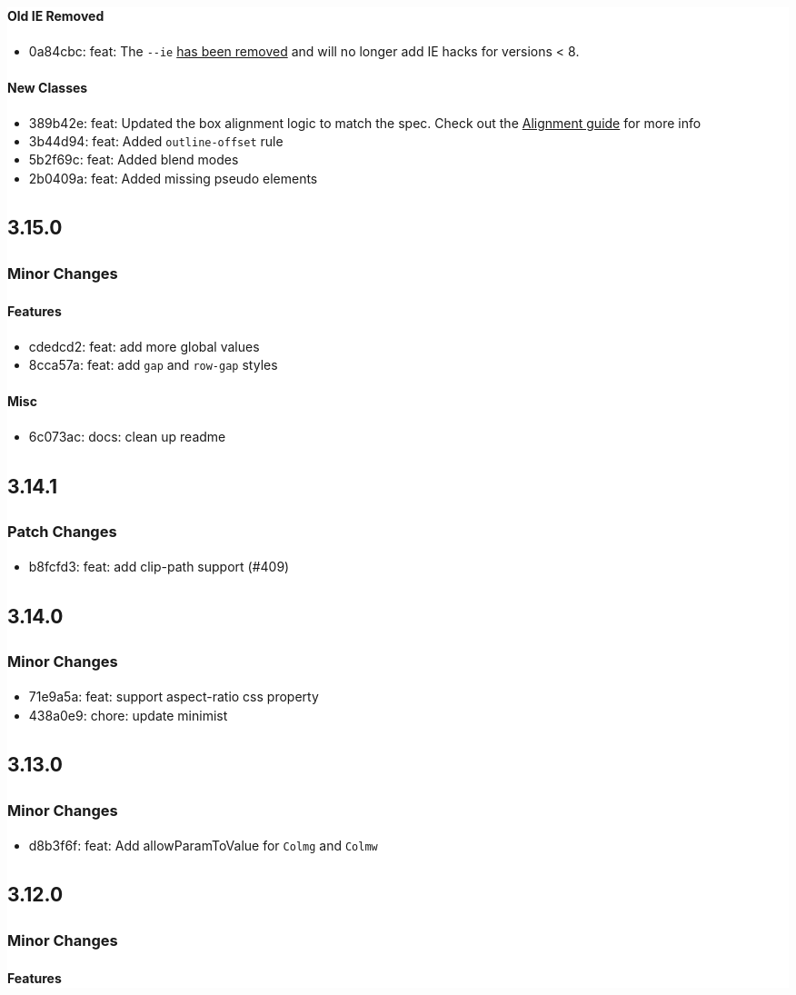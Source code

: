 #### Old IE Removed

-   0a84cbc: feat: The `--ie` [has been removed](https://github.com/acss-io/atomizer/pull/448) and will no longer add IE hacks for versions < 8.

#### New Classes

-   389b42e: feat: Updated the box alignment logic to match the spec. Check out the [Alignment guide](https://acss.io/tutorials/alignment.html) for more info
-   3b44d94: feat: Added `outline-offset` rule
-   5b2f69c: feat: Added blend modes
-   2b0409a: feat: Added missing pseudo elements

## 3.15.0

### Minor Changes

#### Features

-   cdedcd2: feat: add more global values
-   8cca57a: feat: add `gap` and `row-gap` styles

#### Misc

-   6c073ac: docs: clean up readme

## 3.14.1

### Patch Changes

-   b8fcfd3: feat: add clip-path support (#409)

## 3.14.0

### Minor Changes

-   71e9a5a: feat: support aspect-ratio css property
-   438a0e9: chore: update minimist

## 3.13.0

### Minor Changes

-   d8b3f6f: feat: Add allowParamToValue for `Colmg` and `Colmw`

## 3.12.0

### Minor Changes

#### Features
